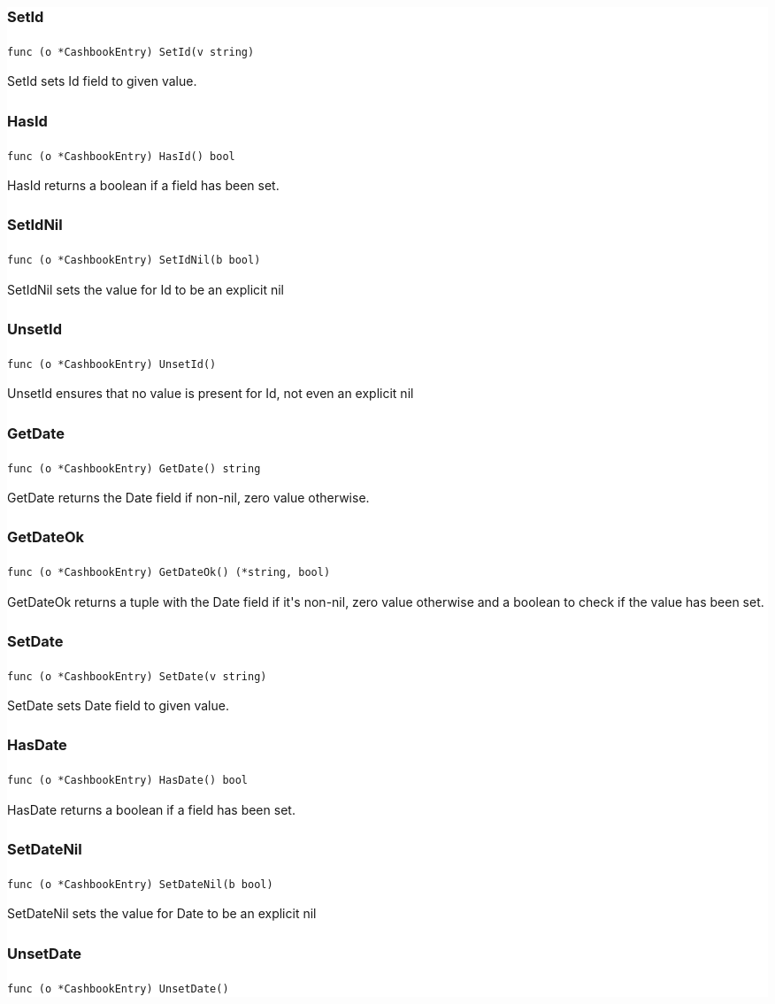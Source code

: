 ### SetId

`func (o *CashbookEntry) SetId(v string)`

SetId sets Id field to given value.

### HasId

`func (o *CashbookEntry) HasId() bool`

HasId returns a boolean if a field has been set.

### SetIdNil

`func (o *CashbookEntry) SetIdNil(b bool)`

 SetIdNil sets the value for Id to be an explicit nil

### UnsetId
`func (o *CashbookEntry) UnsetId()`

UnsetId ensures that no value is present for Id, not even an explicit nil
### GetDate

`func (o *CashbookEntry) GetDate() string`

GetDate returns the Date field if non-nil, zero value otherwise.

### GetDateOk

`func (o *CashbookEntry) GetDateOk() (*string, bool)`

GetDateOk returns a tuple with the Date field if it's non-nil, zero value otherwise
and a boolean to check if the value has been set.

### SetDate

`func (o *CashbookEntry) SetDate(v string)`

SetDate sets Date field to given value.

### HasDate

`func (o *CashbookEntry) HasDate() bool`

HasDate returns a boolean if a field has been set.

### SetDateNil

`func (o *CashbookEntry) SetDateNil(b bool)`

 SetDateNil sets the value for Date to be an explicit nil

### UnsetDate
`func (o *CashbookEntry) UnsetDate()`
